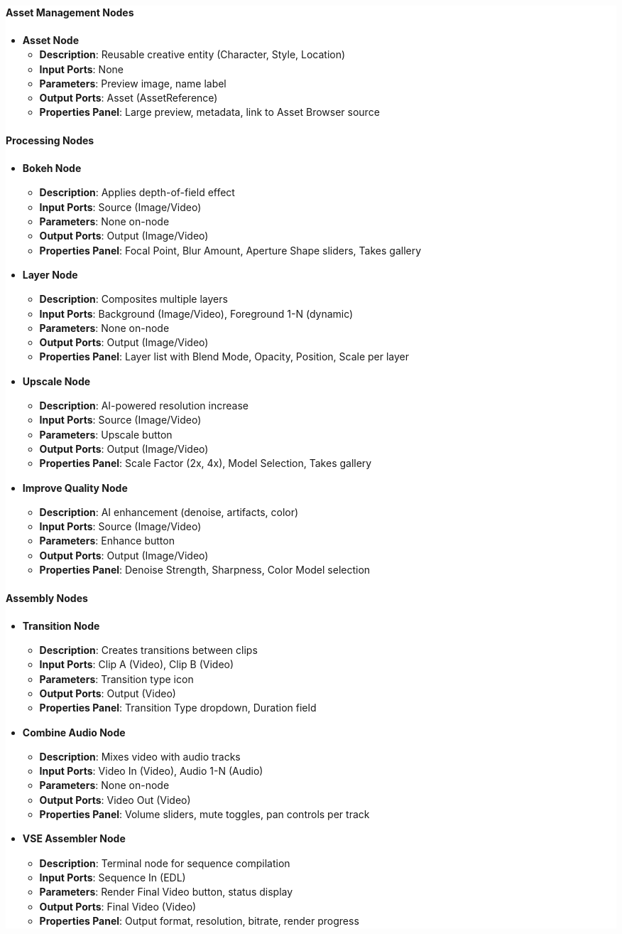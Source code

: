 #### Asset Management Nodes
- **Asset Node**
  - **Description**: Reusable creative entity (Character, Style, Location)
  - **Input Ports**: None
  - **Parameters**: Preview image, name label
  - **Output Ports**: Asset (AssetReference)
  - **Properties Panel**: Large preview, metadata, link to Asset Browser source

#### Processing Nodes
- **Bokeh Node**
  - **Description**: Applies depth-of-field effect
  - **Input Ports**: Source (Image/Video)
  - **Parameters**: None on-node
  - **Output Ports**: Output (Image/Video)
  - **Properties Panel**: Focal Point, Blur Amount, Aperture Shape sliders, Takes gallery

- **Layer Node**
  - **Description**: Composites multiple layers
  - **Input Ports**: Background (Image/Video), Foreground 1-N (dynamic)
  - **Parameters**: None on-node
  - **Output Ports**: Output (Image/Video)
  - **Properties Panel**: Layer list with Blend Mode, Opacity, Position, Scale per layer

- **Upscale Node**
  - **Description**: AI-powered resolution increase
  - **Input Ports**: Source (Image/Video)
  - **Parameters**: Upscale button
  - **Output Ports**: Output (Image/Video)
  - **Properties Panel**: Scale Factor (2x, 4x), Model Selection, Takes gallery

- **Improve Quality Node**
  - **Description**: AI enhancement (denoise, artifacts, color)
  - **Input Ports**: Source (Image/Video)
  - **Parameters**: Enhance button
  - **Output Ports**: Output (Image/Video)
  - **Properties Panel**: Denoise Strength, Sharpness, Color Model selection

#### Assembly Nodes
- **Transition Node**
  - **Description**: Creates transitions between clips
  - **Input Ports**: Clip A (Video), Clip B (Video)
  - **Parameters**: Transition type icon
  - **Output Ports**: Output (Video)
  - **Properties Panel**: Transition Type dropdown, Duration field

- **Combine Audio Node**
  - **Description**: Mixes video with audio tracks
  - **Input Ports**: Video In (Video), Audio 1-N (Audio)
  - **Parameters**: None on-node
  - **Output Ports**: Video Out (Video)
  - **Properties Panel**: Volume sliders, mute toggles, pan controls per track

- **VSE Assembler Node**
  - **Description**: Terminal node for sequence compilation
  - **Input Ports**: Sequence In (EDL)
  - **Parameters**: Render Final Video button, status display
  - **Output Ports**: Final Video (Video)
  - **Properties Panel**: Output format, resolution, bitrate, render progress
